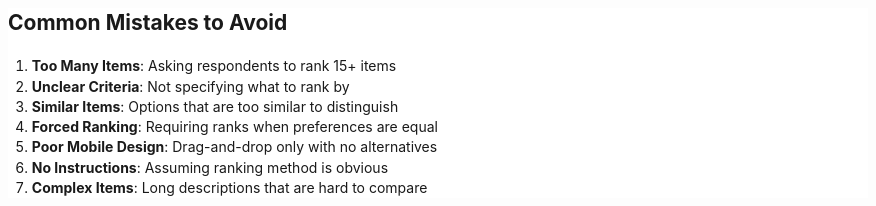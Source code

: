 ## Common Mistakes to Avoid

1. **Too Many Items**: Asking respondents to rank 15+ items
2. **Unclear Criteria**: Not specifying what to rank by
3. **Similar Items**: Options that are too similar to distinguish
4. **Forced Ranking**: Requiring ranks when preferences are equal
5. **Poor Mobile Design**: Drag-and-drop only with no alternatives
6. **No Instructions**: Assuming ranking method is obvious
7. **Complex Items**: Long descriptions that are hard to compare
